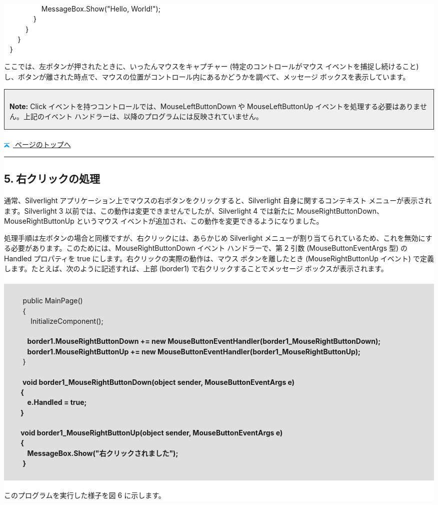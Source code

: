 &nbsp;&nbsp;&nbsp;&nbsp;&nbsp;&nbsp;&nbsp;&nbsp;&nbsp;&nbsp;&nbsp;&nbsp;&nbsp;&nbsp;&nbsp;&nbsp;&nbsp;&nbsp;&nbsp;MessageBox.Show(&quot;Hello, World!&quot;);<br>
&nbsp;&nbsp;&nbsp;&nbsp;&nbsp;&nbsp;&nbsp;&nbsp;&nbsp;&nbsp;&nbsp;&nbsp;&nbsp;&nbsp;&nbsp;}<br>
&nbsp;&nbsp;&nbsp;&nbsp;&nbsp;&nbsp;&nbsp;&nbsp;&nbsp;&nbsp;&nbsp;}</strong><br>
&nbsp;&nbsp;&nbsp;&nbsp;&nbsp;&nbsp;&nbsp;}<br>
&nbsp;&nbsp;&nbsp;}</p>
</div>
<p>ここでは、左ボタンが押されたときに、いったんマウスをキャプチャー (特定のコントロールがマウス イベントを捕捉し続けること) し、ボタンが離された時点で、マウスの位置がコントロール内にあるかどうかを調べて、メッセージ ボックスを表示しています。</p>
<div style="margin:10px 0; padding:10px 10px 0px 10px; background-color:#efefef; border:solid 1px #333333">
<p><strong>Note:</strong> Click イベントを持つコントロールでは、MouseLeftButtonDown や MouseLeftButtonUp イベントを処理する必要はありません。上記のイベント ハンドラーは、以降のプログラムには反映されていません。</p>
</div>
<p style="margin-top:20px"><a href="#top"><img src="8941-image.png" border="0" alt=""> ページのトップへ</a></p>
<hr>
<h2 id="05">5. 右クリックの処理</h2>
<p>通常、Silverlight アプリケーション上でマウスの右ボタンをクリックすると、Silverlight 自身に関するコンテキスト メニューが表示されます。Silverlight 3 以前では、この動作は変更できませんでしたが、Silverlight 4 では新たに MouseRightButtonDown、MouseRightButtonUp というマウス イベントが追加され、この動作を変更できるようになりました。</p>
<p>処理手順は左ボタンの場合と同様ですが、右クリックには、あらかじめ Silverlight メニューが割り当てられているため、これを無効にする必要があります。このためには、MouseRightButtonDown イベント ハンドラーで、第 2 引数 (MouseButtonEventArgs 型) の Handled プロパティを true にします。右クリックの実際の動作は、マウス ボタンを離したとき (MouseRightButtonUp イベント) で定義します。たとえば、次のように記述すれば、上部
 (border1) で右クリックすることでメッセージ ボックスが表示されます。</p>
<div style="margin:20px 0px; padding:10px; background-color:#dedfde">
<p>&nbsp;&nbsp;&nbsp;&nbsp;&nbsp;&nbsp;&nbsp;public MainPage()<br>
&nbsp;&nbsp;&nbsp;&nbsp;&nbsp;&nbsp;&nbsp;{<br>
&nbsp;&nbsp;&nbsp;&nbsp;&nbsp;&nbsp;&nbsp;&nbsp;&nbsp;&nbsp;&nbsp;InitializeComponent();<br>
<br>
<strong>&nbsp;&nbsp;&nbsp;&nbsp;&nbsp;&nbsp;&nbsp;&nbsp;&nbsp;&nbsp;&nbsp;border1.MouseRightButtonDown &#43;= new MouseButtonEventHandler(border1_MouseRightButtonDown);<br>
&nbsp;&nbsp;&nbsp;&nbsp;&nbsp;&nbsp;&nbsp;&nbsp;&nbsp;&nbsp;&nbsp;border1.MouseRightButtonUp &#43;= new MouseButtonEventHandler(border1_MouseRightButtonUp);</strong><br>
&nbsp;&nbsp;&nbsp;&nbsp;&nbsp;&nbsp;&nbsp;}<br>
<br>
&nbsp;&nbsp;&nbsp;&nbsp;&nbsp;&nbsp;<strong>&nbsp;void border1_MouseRightButtonDown(object sender, MouseButtonEventArgs e)<br>
&nbsp;&nbsp;&nbsp;&nbsp;&nbsp;&nbsp;&nbsp;{<br>
&nbsp;&nbsp;&nbsp;&nbsp;&nbsp;&nbsp;&nbsp;&nbsp;&nbsp;&nbsp;&nbsp;e.Handled = true;<br>
&nbsp;&nbsp;&nbsp;&nbsp;&nbsp;&nbsp;&nbsp;}<br>
<br>
&nbsp;&nbsp;&nbsp;&nbsp;&nbsp;&nbsp;&nbsp;void border1_MouseRightButtonUp(object sender, MouseButtonEventArgs e)<br>
&nbsp;&nbsp;&nbsp;&nbsp;&nbsp;&nbsp;&nbsp;{<br>
&nbsp;&nbsp;&nbsp;&nbsp;&nbsp;&nbsp;&nbsp;&nbsp;&nbsp;&nbsp;&nbsp;MessageBox.Show(&quot;右クリックされました&quot;);</strong><br>
&nbsp;&nbsp;&nbsp;&nbsp;&nbsp;&nbsp;&nbsp;<strong>}</strong></p>
</div>
<p>このプログラムを実行した様子を図 6 に示します。</p>